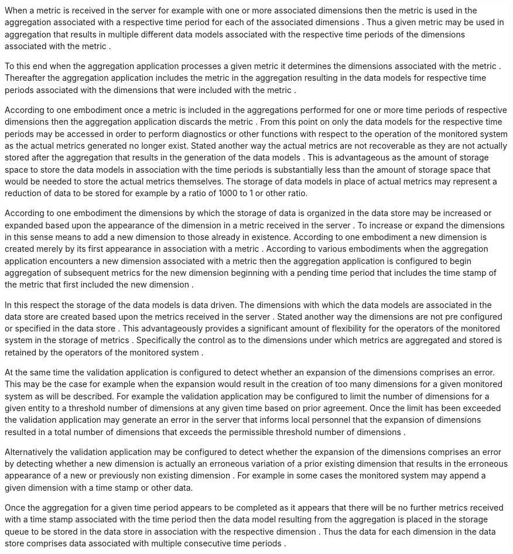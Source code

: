 When a metric is received in the server for example with one or more associated dimensions then the metric is used in the aggregation associated with a respective time period for each of the associated dimensions . Thus a given metric may be used in aggregation that results in multiple different data models associated with the respective time periods of the dimensions associated with the metric .

To this end when the aggregation application processes a given metric it determines the dimensions associated with the metric . Thereafter the aggregation application includes the metric in the aggregation resulting in the data models for respective time periods associated with the dimensions that were included with the metric .

According to one embodiment once a metric is included in the aggregations performed for one or more time periods of respective dimensions then the aggregation application discards the metric . From this point on only the data models for the respective time periods may be accessed in order to perform diagnostics or other functions with respect to the operation of the monitored system as the actual metrics generated no longer exist. Stated another way the actual metrics are not recoverable as they are not actually stored after the aggregation that results in the generation of the data models . This is advantageous as the amount of storage space to store the data models in association with the time periods is substantially less than the amount of storage space that would be needed to store the actual metrics themselves. The storage of data models in place of actual metrics may represent a reduction of data to be stored for example by a ratio of 1000 to 1 or other ratio.

According to one embodiment the dimensions by which the storage of data is organized in the data store may be increased or expanded based upon the appearance of the dimension in a metric received in the server . To increase or expand the dimensions in this sense means to add a new dimension to those already in existence. According to one embodiment a new dimension is created merely by its first appearance in association with a metric . According to various embodiments when the aggregation application encounters a new dimension associated with a metric then the aggregation application is configured to begin aggregation of subsequent metrics for the new dimension beginning with a pending time period that includes the time stamp of the metric that first included the new dimension .

In this respect the storage of the data models is data driven. The dimensions with which the data models are associated in the data store are created based upon the metrics received in the server . Stated another way the dimensions are not pre configured or specified in the data store . This advantageously provides a significant amount of flexibility for the operators of the monitored system in the storage of metrics . Specifically the control as to the dimensions under which metrics are aggregated and stored is retained by the operators of the monitored system .

At the same time the validation application is configured to detect whether an expansion of the dimensions comprises an error. This may be the case for example when the expansion would result in the creation of too many dimensions for a given monitored system as will be described. For example the validation application may be configured to limit the number of dimensions for a given entity to a threshold number of dimensions at any given time based on prior agreement. Once the limit has been exceeded the validation application may generate an error in the server that informs local personnel that the expansion of dimensions resulted in a total number of dimensions that exceeds the permissible threshold number of dimensions .

Alternatively the validation application may be configured to detect whether the expansion of the dimensions comprises an error by detecting whether a new dimension is actually an erroneous variation of a prior existing dimension that results in the erroneous appearance of a new or previously non existing dimension . For example in some cases the monitored system may append a given dimension with a time stamp or other data.

Once the aggregation for a given time period appears to be completed as it appears that there will be no further metrics received with a time stamp associated with the time period then the data model resulting from the aggregation is placed in the storage queue to be stored in the data store in association with the respective dimension . Thus the data for each dimension in the data store comprises data associated with multiple consecutive time periods .
